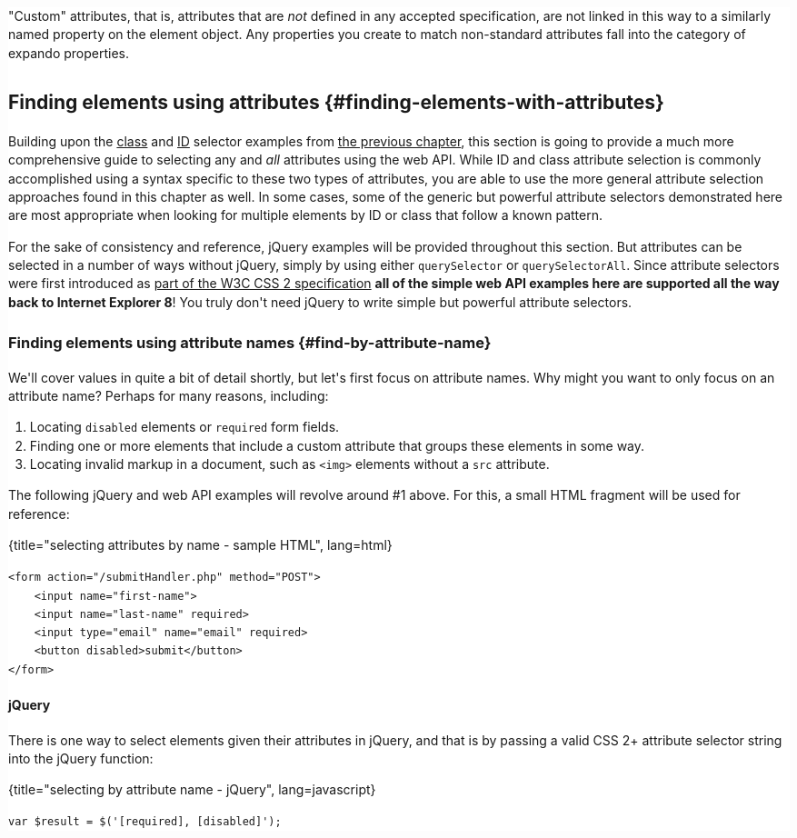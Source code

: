 "Custom" attributes, that is, attributes that are _not_ defined in any accepted specification, are not linked in this way to a similarly named property on the element object. Any properties you create to match non-standard attributes fall into the category of expando properties.


## Finding elements using attributes {#finding-elements-with-attributes}

Building upon the [class](#selecting-classes) and [ID](#selecting-ids) selector examples from [the previous chapter](#finding-elements), this section is going to provide a much more comprehensive guide to selecting any and _all_ attributes using the web API. While ID and class attribute selection is commonly accomplished using a syntax specific to these two types of attributes, you are able to use the more general attribute selection approaches found in this chapter as well. In some cases, some of the generic but powerful attribute selectors demonstrated here are most appropriate when looking for multiple elements by ID or class that follow a known pattern.

For the sake of consistency and reference, jQuery examples will be provided throughout this section. But attributes can be selected in a number of ways without jQuery, simply by using either `querySelector` or `querySelectorAll`. Since attribute selectors were first introduced as [part of the W3C CSS 2 specification][css2-attributes] **all of the simple web API examples here are supported all the way back to Internet Explorer 8**! You truly don't need jQuery to write simple but powerful attribute selectors.


### Finding elements using attribute names {#find-by-attribute-name}

We'll cover values in quite a bit of detail shortly, but let's first focus on attribute names. Why might you want to only focus on an attribute name? Perhaps for many reasons, including:

1. Locating `disabled` elements or `required` form fields.
2. Finding one or more elements that include a custom attribute that groups these elements in some way.
3. Locating invalid markup in a document, such as `<img>` elements without a `src` attribute.

The following jQuery and web API examples will revolve around #1 above. For this, a small HTML fragment will be used for reference:

{title="selecting attributes by name - sample HTML", lang=html}
~~~~~~~
<form action="/submitHandler.php" method="POST">
    <input name="first-name">
    <input name="last-name" required>
    <input type="email" name="email" required>
    <button disabled>submit</button>
</form>
~~~~~~~


#### jQuery

There is one way to select elements given their attributes in jQuery, and that is by passing a valid CSS 2+ attribute selector string into the jQuery function:

{title="selecting by attribute name - jQuery", lang=javascript}
~~~~~~~
var $result = $('[required], [disabled]');
~~~~~~~


[css2-attributes]: http://www.w3.org/TR/CSS2/selector.html#attribute-selectors
[css3-attribute-substrings]: http://www.w3.org/TR/css3-selectors/#attribute-substrings
[dom-classlist]: https://dom.spec.whatwg.org/#dom-element-classlist
[dom-classlist-contains]: https://dom.spec.whatwg.org/#dom-domtokenlist-contains
[dom-domtokenlist]: https://dom.spec.whatwg.org/#domtokenlist
[dom1core-getattribute]: http://www.w3.org/TR/REC-DOM-Level-1/level-one-core.html#ID-666EE0F9
[dom1core-removeattribute]: http://www.w3.org/TR/REC-DOM-Level-1/level-one-core.html#method-removeAttribute
[dom1core-setattribute]: http://www.w3.org/TR/REC-DOM-Level-1/level-one-core.html#method-setAttribute
[dom2core-hasattribute]: http://www.w3.org/TR/DOM-Level-2-Core/core.html#ID-666EE0F9
[dom4-classlist]: http://www.w3.org/TR/dom/#dom-element-classlist
[element.tagname]: http://www.w3.org/TR/2000/REC-DOM-Level-2-Core-20001113/core.html#ID-104682815
[es6-reserved-words]: http://www.ecma-international.org/ecma-262/6.0/#sec-keywords
[html1-input]: http://www.w3.org/MarkUp/HTMLPlus/htmlplus_41.html
[html2]: http://www.w3.org/MarkUp/html-spec/html-spec_toc.html
[html3-input]: http://www.w3.org/MarkUp/html3/input.html
[html5-anchor]: http://www.w3.org/TR/html5/text-level-semantics.html#the-a-element
[html5-attribute-syntax]: http://www.w3.org/TR/html5/syntax.html#attributes-0
[html5-boolean-attribute]: http://www.w3.org/TR/html5/single-page.html#boolean-attributes
[html5-constraints]: http://www.w3.org/TR/html5/forms.html#constraints
[html5-data]: http://www.w3.org/TR/html5/dom.html#embedding-custom-non-visible-data-with-the-data-*-attributes
[html5-form]: http://www.w3.org/TR/html5/forms.html#the-form-element
[html5-input]: http://www.w3.org/TR/html5/forms.html#the-input-element
[html5-named-character-references]: http://www.w3.org/TR/html5/syntax.html#named-character-references
[html51-a]: http://www.w3.org/TR/html51/semantics.html#the-a-element
[html51-hidden]: http://www.w3.org/TR/html51/editing.html#the-hidden-attribute
[html-tags]: http://www.w3.org/History/19921103-hypertext/hypertext/WWW/MarkUp/Tags.html
[htmldivelement]: http://www.w3.org/TR/html5/grouping-content.html#the-div-element
[jquery-16]: http://blog.jquery.com/2011/05/03/jquery-16-released/
[jsperf-classlist-contains]: http://jsperf.com/classlist-contains-vs-hasclass
[jsperf-classlist-addremove]: http://jsperf.com/jquery-addclass-removeclass-vs-dom-classlist
[jsperf-is-vs-hasattr]: http://jsperf.com/hasattribute-vs-jquery-is
[whatwg-url]: https://url.spec.whatwg.org
[whatwg-urlutils]: https://url.spec.whatwg.org/#urlutils